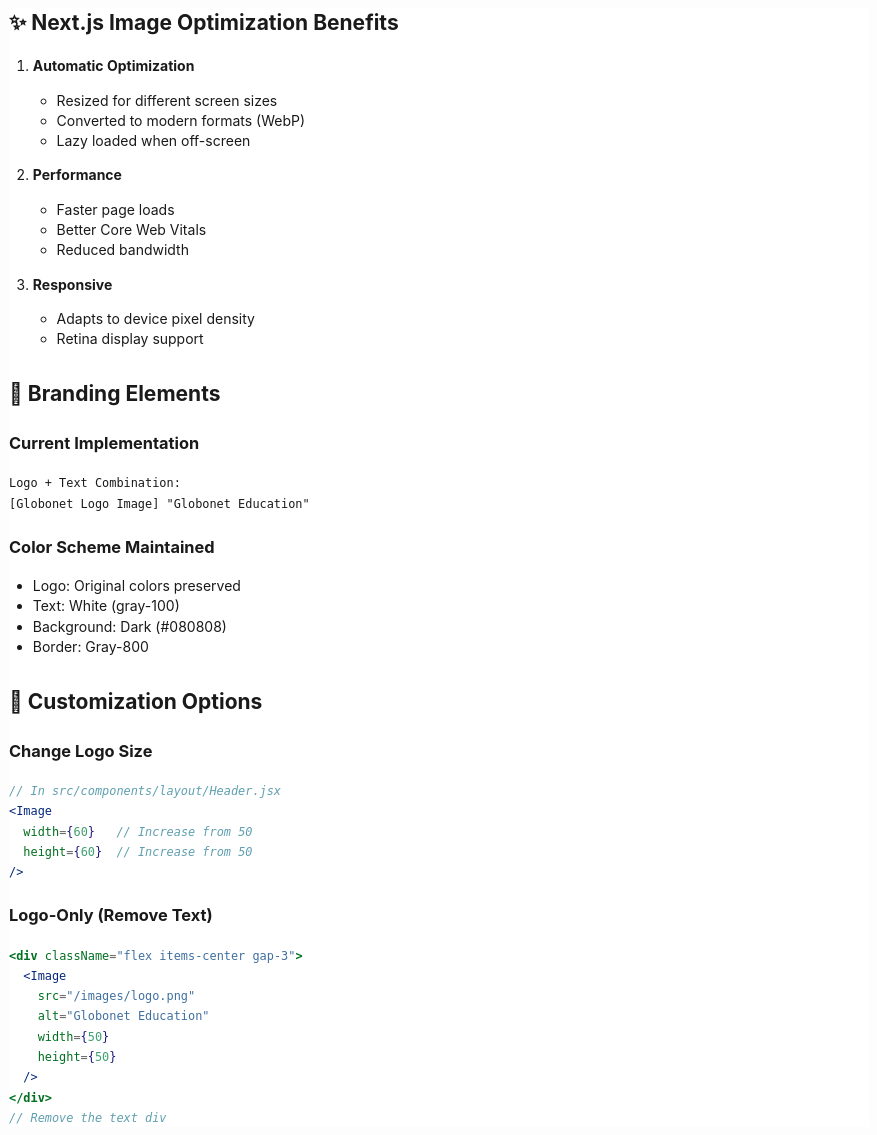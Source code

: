 ## ✨ Next.js Image Optimization Benefits

1. **Automatic Optimization**
   - Resized for different screen sizes
   - Converted to modern formats (WebP)
   - Lazy loaded when off-screen

2. **Performance**
   - Faster page loads
   - Better Core Web Vitals
   - Reduced bandwidth

3. **Responsive**
   - Adapts to device pixel density
   - Retina display support

## 🎨 Branding Elements

### Current Implementation
```
Logo + Text Combination:
[Globonet Logo Image] "Globonet Education"
```

### Color Scheme Maintained
- Logo: Original colors preserved
- Text: White (gray-100)
- Background: Dark (#080808)
- Border: Gray-800

## 🔧 Customization Options

### Change Logo Size
```jsx
// In src/components/layout/Header.jsx
<Image 
  width={60}   // Increase from 50
  height={60}  // Increase from 50
/>
```

### Logo-Only (Remove Text)
```jsx
<div className="flex items-center gap-3">
  <Image 
    src="/images/logo.png" 
    alt="Globonet Education" 
    width={50} 
    height={50}
  />
</div>
// Remove the text div
```
